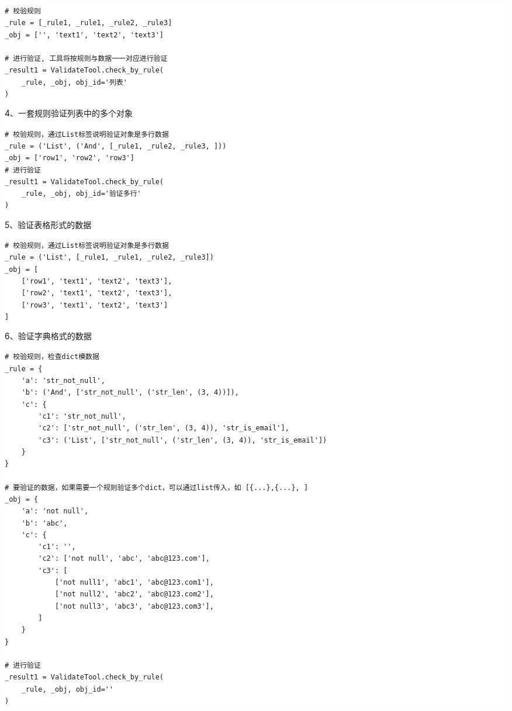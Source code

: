 ```
# 校验规则
_rule = [_rule1, _rule1, _rule2, _rule3]
_obj = ['', 'text1', 'text2', 'text3']

# 进行验证, 工具将按规则与数据一一对应进行验证
_result1 = ValidateTool.check_by_rule(
	_rule, _obj, obj_id='列表'
)
```

4、一套规则验证列表中的多个对象

```
# 校验规则，通过List标签说明验证对象是多行数据
_rule = ('List', ('And', [_rule1, _rule2, _rule3, ]))
_obj = ['row1', 'row2', 'row3']
# 进行验证
_result1 = ValidateTool.check_by_rule(
	_rule, _obj, obj_id='验证多行'
)
```

5、验证表格形式的数据

```
# 校验规则，通过List标签说明验证对象是多行数据
_rule = ('List', [_rule1, _rule1, _rule2, _rule3])
_obj = [
	['row1', 'text1', 'text2', 'text3'], 
	['row2', 'text1', 'text2', 'text3'], 
	['row3', 'text1', 'text2', 'text3']
]
```

6、验证字典格式的数据

```
# 校验规则，检查dict模数据
_rule = {
    'a': 'str_not_null',
    'b': ('And', ['str_not_null', ('str_len', (3, 4))]),
    'c': {
        'c1': 'str_not_null',
        'c2': ['str_not_null', ('str_len', (3, 4)), 'str_is_email'],
        'c3': ('List', ['str_not_null', ('str_len', (3, 4)), 'str_is_email'])
    }
}

# 要验证的数据，如果需要一个规则验证多个dict，可以通过list传入，如 [{...},{...}, ]
_obj = {
    'a': 'not null',
    'b': 'abc',
    'c': {
        'c1': '',
        'c2': ['not null', 'abc', 'abc@123.com'],
        'c3': [
            ['not null1', 'abc1', 'abc@123.com1'],
            ['not null2', 'abc2', 'abc@123.com2'],
            ['not null3', 'abc3', 'abc@123.com3'],
        ]
    }
}

# 进行验证
_result1 = ValidateTool.check_by_rule(
	_rule, _obj, obj_id=''
)
```